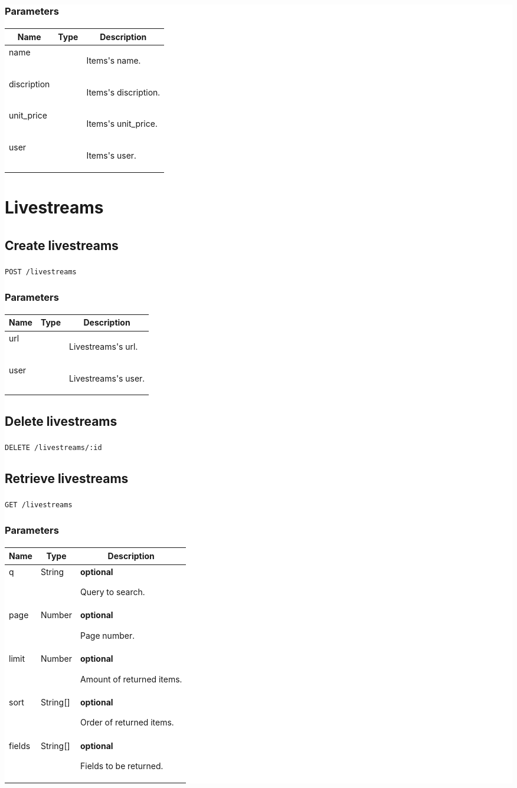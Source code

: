 
### Parameters

| Name    | Type      | Description                          |
|---------|-----------|--------------------------------------|
| name			| 			|  <p>Items's name.</p>							|
| discription			| 			|  <p>Items's discription.</p>							|
| unit_price			| 			|  <p>Items's unit_price.</p>							|
| user			| 			|  <p>Items's user.</p>							|

# Livestreams

## Create livestreams



	POST /livestreams


### Parameters

| Name    | Type      | Description                          |
|---------|-----------|--------------------------------------|
| url			| 			|  <p>Livestreams's url.</p>							|
| user			| 			|  <p>Livestreams's user.</p>							|

## Delete livestreams



	DELETE /livestreams/:id


## Retrieve livestreams



	GET /livestreams


### Parameters

| Name    | Type      | Description                          |
|---------|-----------|--------------------------------------|
| q			| String			| **optional** <p>Query to search.</p>							|
| page			| Number			| **optional** <p>Page number.</p>							|
| limit			| Number			| **optional** <p>Amount of returned items.</p>							|
| sort			| String[]			| **optional** <p>Order of returned items.</p>							|
| fields			| String[]			| **optional** <p>Fields to be returned.</p>							|
